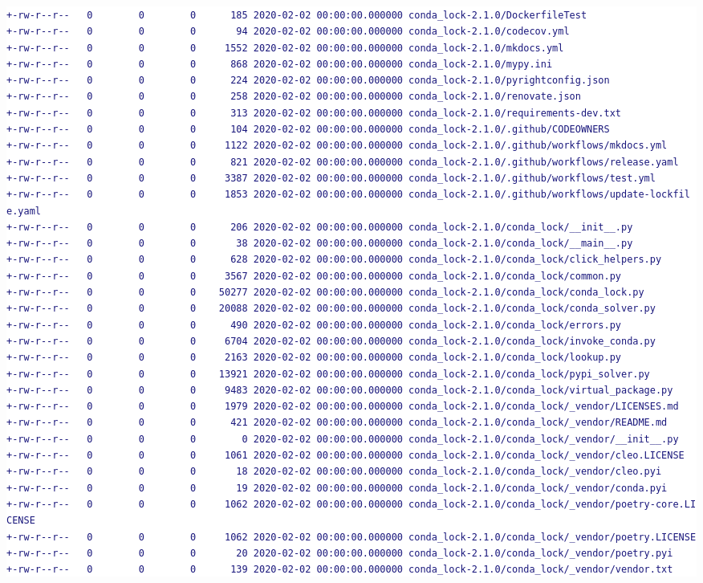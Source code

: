 ```diff
+-rw-r--r--   0        0        0      185 2020-02-02 00:00:00.000000 conda_lock-2.1.0/DockerfileTest
+-rw-r--r--   0        0        0       94 2020-02-02 00:00:00.000000 conda_lock-2.1.0/codecov.yml
+-rw-r--r--   0        0        0     1552 2020-02-02 00:00:00.000000 conda_lock-2.1.0/mkdocs.yml
+-rw-r--r--   0        0        0      868 2020-02-02 00:00:00.000000 conda_lock-2.1.0/mypy.ini
+-rw-r--r--   0        0        0      224 2020-02-02 00:00:00.000000 conda_lock-2.1.0/pyrightconfig.json
+-rw-r--r--   0        0        0      258 2020-02-02 00:00:00.000000 conda_lock-2.1.0/renovate.json
+-rw-r--r--   0        0        0      313 2020-02-02 00:00:00.000000 conda_lock-2.1.0/requirements-dev.txt
+-rw-r--r--   0        0        0      104 2020-02-02 00:00:00.000000 conda_lock-2.1.0/.github/CODEOWNERS
+-rw-r--r--   0        0        0     1122 2020-02-02 00:00:00.000000 conda_lock-2.1.0/.github/workflows/mkdocs.yml
+-rw-r--r--   0        0        0      821 2020-02-02 00:00:00.000000 conda_lock-2.1.0/.github/workflows/release.yaml
+-rw-r--r--   0        0        0     3387 2020-02-02 00:00:00.000000 conda_lock-2.1.0/.github/workflows/test.yml
+-rw-r--r--   0        0        0     1853 2020-02-02 00:00:00.000000 conda_lock-2.1.0/.github/workflows/update-lockfile.yaml
+-rw-r--r--   0        0        0      206 2020-02-02 00:00:00.000000 conda_lock-2.1.0/conda_lock/__init__.py
+-rw-r--r--   0        0        0       38 2020-02-02 00:00:00.000000 conda_lock-2.1.0/conda_lock/__main__.py
+-rw-r--r--   0        0        0      628 2020-02-02 00:00:00.000000 conda_lock-2.1.0/conda_lock/click_helpers.py
+-rw-r--r--   0        0        0     3567 2020-02-02 00:00:00.000000 conda_lock-2.1.0/conda_lock/common.py
+-rw-r--r--   0        0        0    50277 2020-02-02 00:00:00.000000 conda_lock-2.1.0/conda_lock/conda_lock.py
+-rw-r--r--   0        0        0    20088 2020-02-02 00:00:00.000000 conda_lock-2.1.0/conda_lock/conda_solver.py
+-rw-r--r--   0        0        0      490 2020-02-02 00:00:00.000000 conda_lock-2.1.0/conda_lock/errors.py
+-rw-r--r--   0        0        0     6704 2020-02-02 00:00:00.000000 conda_lock-2.1.0/conda_lock/invoke_conda.py
+-rw-r--r--   0        0        0     2163 2020-02-02 00:00:00.000000 conda_lock-2.1.0/conda_lock/lookup.py
+-rw-r--r--   0        0        0    13921 2020-02-02 00:00:00.000000 conda_lock-2.1.0/conda_lock/pypi_solver.py
+-rw-r--r--   0        0        0     9483 2020-02-02 00:00:00.000000 conda_lock-2.1.0/conda_lock/virtual_package.py
+-rw-r--r--   0        0        0     1979 2020-02-02 00:00:00.000000 conda_lock-2.1.0/conda_lock/_vendor/LICENSES.md
+-rw-r--r--   0        0        0      421 2020-02-02 00:00:00.000000 conda_lock-2.1.0/conda_lock/_vendor/README.md
+-rw-r--r--   0        0        0        0 2020-02-02 00:00:00.000000 conda_lock-2.1.0/conda_lock/_vendor/__init__.py
+-rw-r--r--   0        0        0     1061 2020-02-02 00:00:00.000000 conda_lock-2.1.0/conda_lock/_vendor/cleo.LICENSE
+-rw-r--r--   0        0        0       18 2020-02-02 00:00:00.000000 conda_lock-2.1.0/conda_lock/_vendor/cleo.pyi
+-rw-r--r--   0        0        0       19 2020-02-02 00:00:00.000000 conda_lock-2.1.0/conda_lock/_vendor/conda.pyi
+-rw-r--r--   0        0        0     1062 2020-02-02 00:00:00.000000 conda_lock-2.1.0/conda_lock/_vendor/poetry-core.LICENSE
+-rw-r--r--   0        0        0     1062 2020-02-02 00:00:00.000000 conda_lock-2.1.0/conda_lock/_vendor/poetry.LICENSE
+-rw-r--r--   0        0        0       20 2020-02-02 00:00:00.000000 conda_lock-2.1.0/conda_lock/_vendor/poetry.pyi
+-rw-r--r--   0        0        0      139 2020-02-02 00:00:00.000000 conda_lock-2.1.0/conda_lock/_vendor/vendor.txt
```